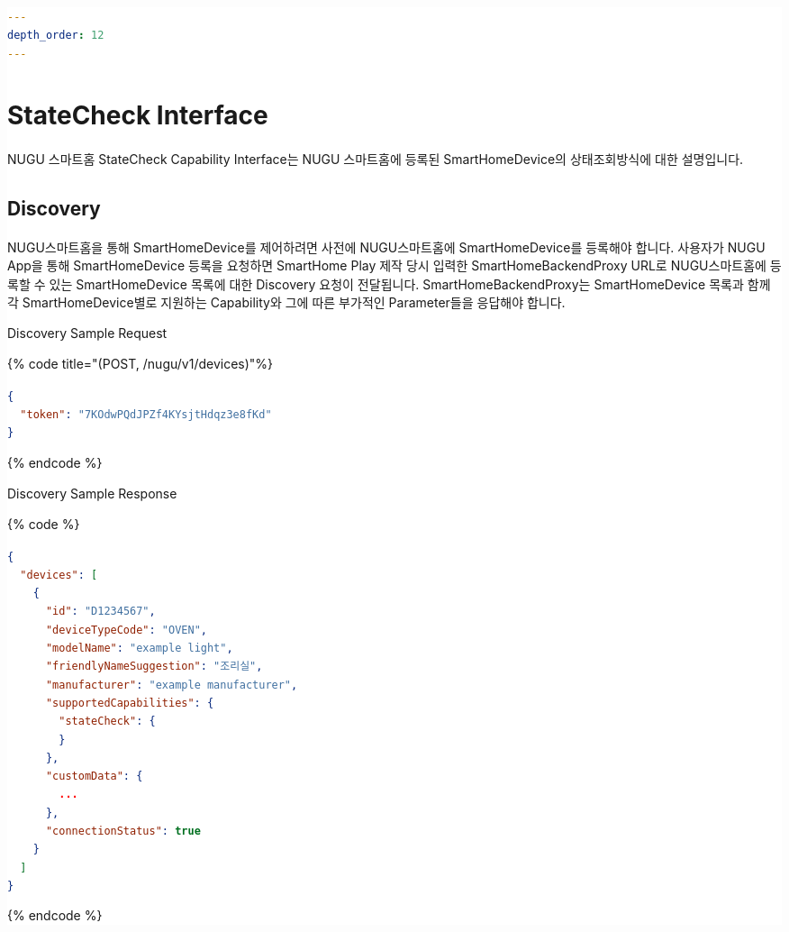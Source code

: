 ```yaml
---
depth_order: 12
---
```


# StateCheck Interface

NUGU 스마트홈 StateCheck Capability Interface는 NUGU 스마트홈에 등록된 SmartHomeDevice의 상태조회방식에 대한 설명입니다.

## Discovery

NUGU스마트홈을 통해 SmartHomeDevice를 제어하려면 사전에 NUGU스마트홈에 SmartHomeDevice를 등록해야 합니다. 사용자가 NUGU App을 통해 SmartHomeDevice 등록을 요청하면 SmartHome Play 제작 당시 입력한 SmartHomeBackendProxy URL로 NUGU스마트홈에 등록할 수 있는 SmartHomeDevice 목록에 대한 Discovery 요청이 전달됩니다. SmartHomeBackendProxy는 SmartHomeDevice 목록과 함께 각 SmartHomeDevice별로 지원하는 Capability와 그에 따른 부가적인 Parameter들을 응답해야 합니다.

Discovery Sample Request

{% code title="(POST, /nugu/v1/devices)"%}
```json
{
  "token": "7KOdwPQdJPZf4KYsjtHdqz3e8fKd"
}
```
{% endcode %}

Discovery Sample Response

{% code %}
```json
{
  "devices": [
    {
      "id": "D1234567",
      "deviceTypeCode": "OVEN",
      "modelName": "example light",
      "friendlyNameSuggestion": "조리실",
      "manufacturer": "example manufacturer",
      "supportedCapabilities": {
        "stateCheck": {
        }
      },
      "customData": {
        ...
      },
      "connectionStatus": true
    }
  ]
}
```
{% endcode %}
